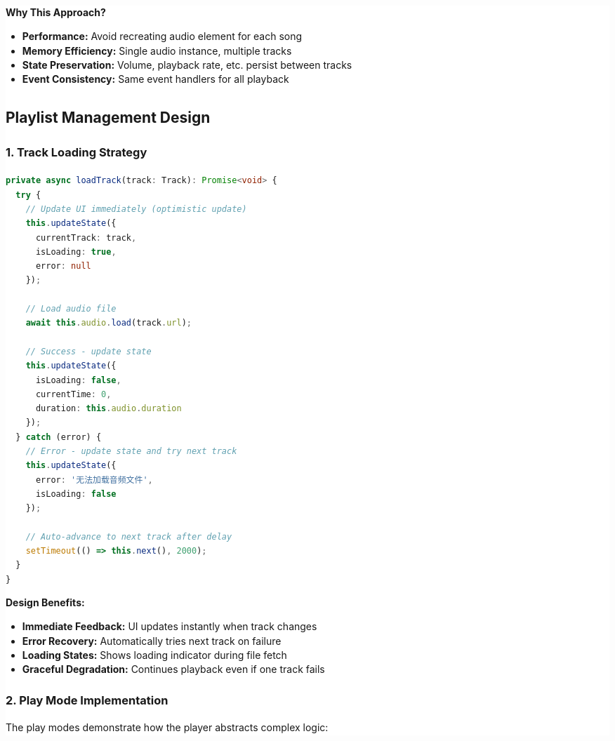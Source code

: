 **Why This Approach?**
- **Performance:** Avoid recreating audio element for each song
- **Memory Efficiency:** Single audio instance, multiple tracks
- **State Preservation:** Volume, playback rate, etc. persist between tracks
- **Event Consistency:** Same event handlers for all playback

## Playlist Management Design

### 1. Track Loading Strategy

```typescript
private async loadTrack(track: Track): Promise<void> {
  try {
    // Update UI immediately (optimistic update)
    this.updateState({ 
      currentTrack: track,
      isLoading: true,
      error: null 
    });

    // Load audio file
    await this.audio.load(track.url);
    
    // Success - update state
    this.updateState({ 
      isLoading: false,
      currentTime: 0,
      duration: this.audio.duration 
    });
  } catch (error) {
    // Error - update state and try next track
    this.updateState({ 
      error: '无法加载音频文件',
      isLoading: false 
    });
    
    // Auto-advance to next track after delay
    setTimeout(() => this.next(), 2000);
  }
}
```

**Design Benefits:**
- **Immediate Feedback:** UI updates instantly when track changes
- **Error Recovery:** Automatically tries next track on failure
- **Loading States:** Shows loading indicator during file fetch
- **Graceful Degradation:** Continues playback even if one track fails

### 2. Play Mode Implementation

The play modes demonstrate how the player abstracts complex logic:
